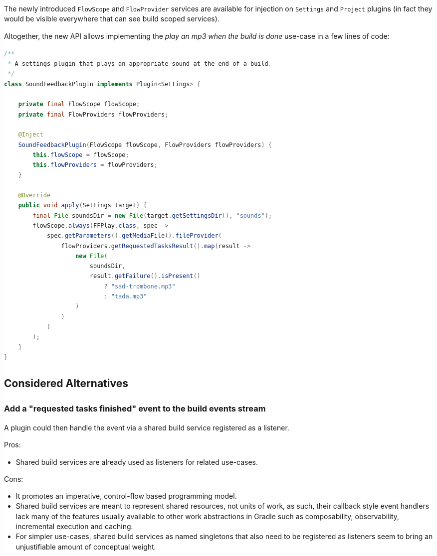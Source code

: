 The newly introduced `FlowScope` and `FlowProvider` services are available for injection on `Settings` and `Project` plugins (in
fact they would be visible everywhere that can see build scoped services).

Altogether, the new API allows implementing the _play an mp3 when the build is done_ use-case in a few lines of code:

```java
/**
 * A settings plugin that plays an appropriate sound at the end of a build.
 */
class SoundFeedbackPlugin implements Plugin<Settings> {

    private final FlowScope flowScope;
    private final FlowProviders flowProviders;

    @Inject
    SoundFeedbackPlugin(FlowScope flowScope, FlowProviders flowProviders) {
        this.flowScope = flowScope;
        this.flowProviders = flowProviders;
    }

    @Override
    public void apply(Settings target) {
        final File soundsDir = new File(target.getSettingsDir(), "sounds");
        flowScope.always(FFPlay.class, spec ->
            spec.getParameters().getMediaFile().fileProvider(
                flowProviders.getRequestedTasksResult().map(result ->
                    new File(
                        soundsDir,
                        result.getFailure().isPresent()
                            ? "sad-trombone.mp3"
                            : "tada.mp3"
                    )
                )
            )
        );
    }
}
```

## Considered Alternatives

### Add a "requested tasks finished" event to the build events stream

A plugin could then handle the event via a shared build service registered as a listener.

Pros:
* Shared build services are already used as listeners for related use-cases.

Cons:
* It promotes an imperative, control-flow based programming model.
* Shared build services are meant to represent shared resources, not units of work, as such, their callback style event handlers lack many of the features usually available to other work abstractions in Gradle such as composability, observability, incremental execution and caching.
* For simpler use-cases, shared build services as named singletons that also need to be registered as listeners seem to bring an unjustifiable amount of conceptual weight.
